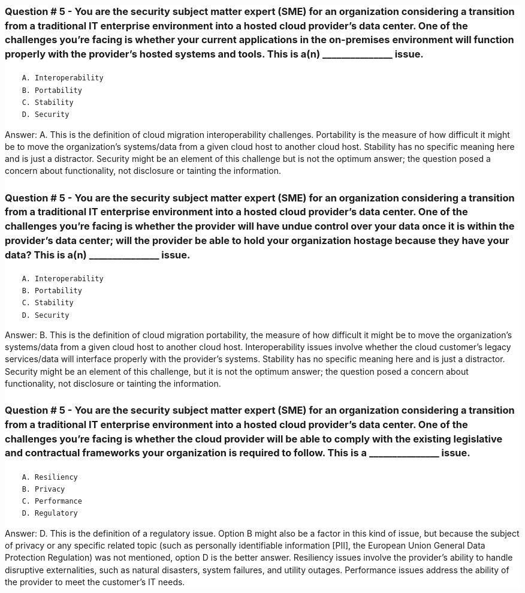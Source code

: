 ### Question # 5 - You are the security subject matter expert (SME) for an organization considering a transition from a traditional IT enterprise environment into a hosted cloud provider’s data center. One of the challenges you’re facing is whether your current applications in the on-premises environment will function properly with the provider’s hosted systems and tools. This is a(n) _______________ issue.
		A. Interoperability
		B. Portability
		C. Stability
		D. Security
Answer:
A. This is the definition of cloud migration interoperability challenges. Portability is the measure of how difficult it might be to move the organization’s systems/data from a given cloud host to another cloud host. Stability has no specific meaning here and is just a distractor. Security might be an element of this challenge but is not the optimum answer; the question posed a concern about functionality, not disclosure or tainting the information.

### Question # 5 - You are the security subject matter expert (SME) for an organization considering a transition from a traditional IT enterprise environment into a hosted cloud provider’s data center. One of the challenges you’re facing is whether the provider will have undue control over your data once it is within the provider’s data center; will the provider be able to hold your organization hostage because they have your data? This is a(n) _______________ issue.
		A. Interoperability
		B. Portability
		C. Stability
		D. Security
Answer:
B. This is the definition of cloud migration portability, the measure of how difficult it might be to move the organization’s systems/data from a given cloud host to another cloud host. Interoperability issues involve whether the cloud customer’s legacy services/data will interface properly with the provider’s systems. Stability has no specific meaning here and is just a distractor. Security might be an element of this challenge, but it is not the optimum answer; the question posed a concern about functionality, not disclosure or tainting the information.

### Question # 5 - You are the security subject matter expert (SME) for an organization considering a transition from a traditional IT enterprise environment into a hosted cloud provider’s data center. One of the challenges you’re facing is whether the cloud provider will be able to comply with the existing legislative and contractual frameworks your organization is required to follow. This is a _______________ issue.
		A. Resiliency
		B. Privacy
		C. Performance
		D. Regulatory
Answer:
D. This is the definition of a regulatory issue. Option B might also be a factor in this kind of issue, but because the subject of privacy or any specific related topic (such as personally identifiable information [PII], the European Union General Data Protection Regulation) was not mentioned, option D is the better answer. Resiliency issues involve the provider’s ability to handle disruptive externalities, such as natural disasters, system failures, and utility outages. Performance issues address the ability of the provider to meet the customer’s IT needs.
